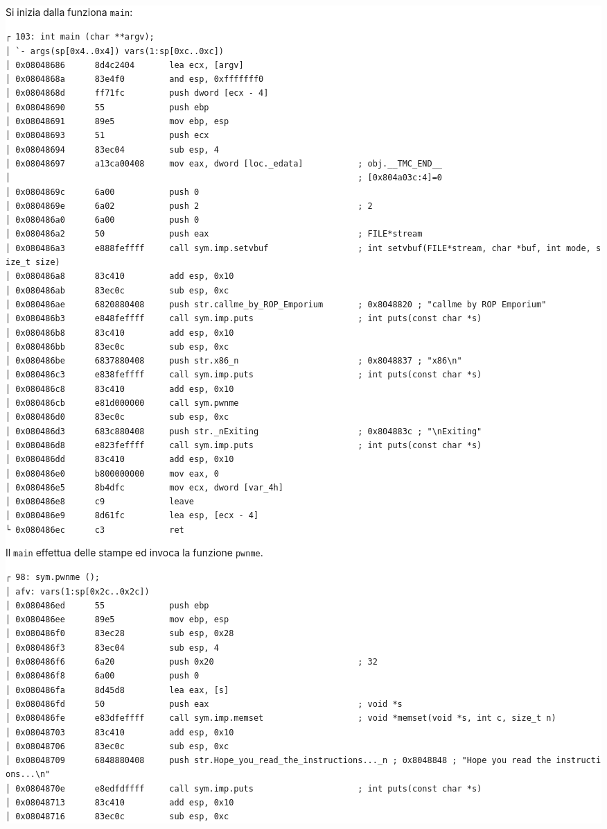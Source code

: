 Si inizia dalla funziona `main`:

```text
┌ 103: int main (char **argv);
│ `- args(sp[0x4..0x4]) vars(1:sp[0xc..0xc])
│ 0x08048686      8d4c2404       lea ecx, [argv]
│ 0x0804868a      83e4f0         and esp, 0xfffffff0
│ 0x0804868d      ff71fc         push dword [ecx - 4]
│ 0x08048690      55             push ebp
│ 0x08048691      89e5           mov ebp, esp
│ 0x08048693      51             push ecx
│ 0x08048694      83ec04         sub esp, 4
│ 0x08048697      a13ca00408     mov eax, dword [loc._edata]           ; obj.__TMC_END__
│                                                                      ; [0x804a03c:4]=0
│ 0x0804869c      6a00           push 0
│ 0x0804869e      6a02           push 2                                ; 2
│ 0x080486a0      6a00           push 0
│ 0x080486a2      50             push eax                              ; FILE*stream
│ 0x080486a3      e888feffff     call sym.imp.setvbuf                  ; int setvbuf(FILE*stream, char *buf, int mode, size_t size)
│ 0x080486a8      83c410         add esp, 0x10
│ 0x080486ab      83ec0c         sub esp, 0xc
│ 0x080486ae      6820880408     push str.callme_by_ROP_Emporium       ; 0x8048820 ; "callme by ROP Emporium"
│ 0x080486b3      e848feffff     call sym.imp.puts                     ; int puts(const char *s)
│ 0x080486b8      83c410         add esp, 0x10
│ 0x080486bb      83ec0c         sub esp, 0xc
│ 0x080486be      6837880408     push str.x86_n                        ; 0x8048837 ; "x86\n"
│ 0x080486c3      e838feffff     call sym.imp.puts                     ; int puts(const char *s)
│ 0x080486c8      83c410         add esp, 0x10
│ 0x080486cb      e81d000000     call sym.pwnme
│ 0x080486d0      83ec0c         sub esp, 0xc
│ 0x080486d3      683c880408     push str._nExiting                    ; 0x804883c ; "\nExiting"
│ 0x080486d8      e823feffff     call sym.imp.puts                     ; int puts(const char *s)
│ 0x080486dd      83c410         add esp, 0x10
│ 0x080486e0      b800000000     mov eax, 0
│ 0x080486e5      8b4dfc         mov ecx, dword [var_4h]
│ 0x080486e8      c9             leave
│ 0x080486e9      8d61fc         lea esp, [ecx - 4]
└ 0x080486ec      c3             ret

```

Il `main` effettua delle stampe ed invoca la funzione `pwnme`.

```text
┌ 98: sym.pwnme ();
│ afv: vars(1:sp[0x2c..0x2c])
│ 0x080486ed      55             push ebp
│ 0x080486ee      89e5           mov ebp, esp
│ 0x080486f0      83ec28         sub esp, 0x28
│ 0x080486f3      83ec04         sub esp, 4
│ 0x080486f6      6a20           push 0x20                             ; 32
│ 0x080486f8      6a00           push 0
│ 0x080486fa      8d45d8         lea eax, [s]
│ 0x080486fd      50             push eax                              ; void *s
│ 0x080486fe      e83dfeffff     call sym.imp.memset                   ; void *memset(void *s, int c, size_t n)
│ 0x08048703      83c410         add esp, 0x10
│ 0x08048706      83ec0c         sub esp, 0xc
│ 0x08048709      6848880408     push str.Hope_you_read_the_instructions..._n ; 0x8048848 ; "Hope you read the instructions...\n"
│ 0x0804870e      e8edfdffff     call sym.imp.puts                     ; int puts(const char *s)
│ 0x08048713      83c410         add esp, 0x10
│ 0x08048716      83ec0c         sub esp, 0xc
```
